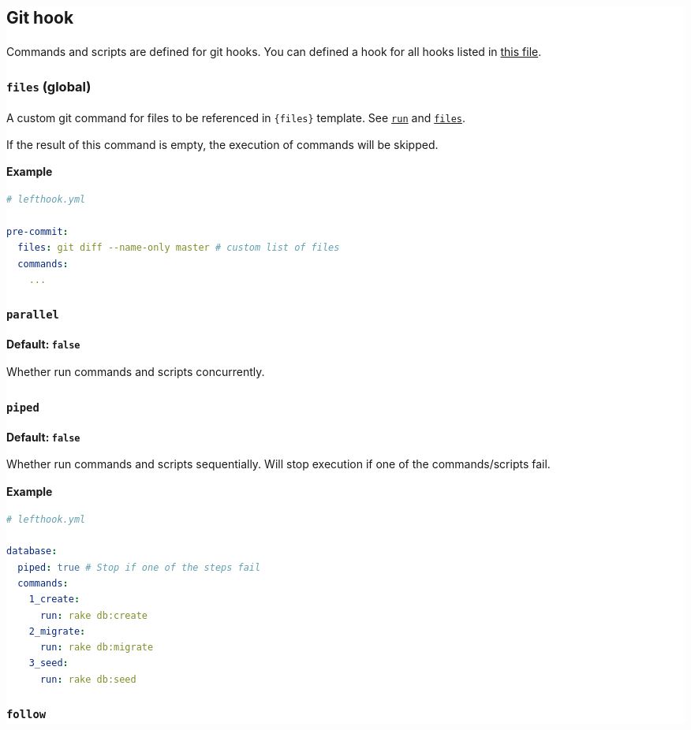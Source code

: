```yml
```

## Git hook

Commands and scripts are defined for git hooks. You can defined a hook for all hooks listed in [this file](../internal/config/available_hooks.go).

### `files` (global)

A custom git command for files to be referenced in `{files}` template. See [`run`](#run) and [`files`](#files).

If the result of this command is empty, the execution of commands will be skipped.

**Example**

```yml
# lefthook.yml

pre-commit:
  files: git diff --name-only master # custom list of files
  commands:
    ...
```

### `parallel`

**Default: `false`**

Whether run commands and scripts concurrently.

### `piped`

**Default: `false`**

Whether run commands and scripts sequentially. Will stop execution if one of the commands/scripts fail.

**Example**

```yml
# lefthook.yml

database:
  piped: true # Stop if one of the steps fail
  commands:
    1_create:
      run: rake db:create
    2_migrate:
      run: rake db:migrate
    3_seed:
      run: rake db:seed
```

### `follow`
